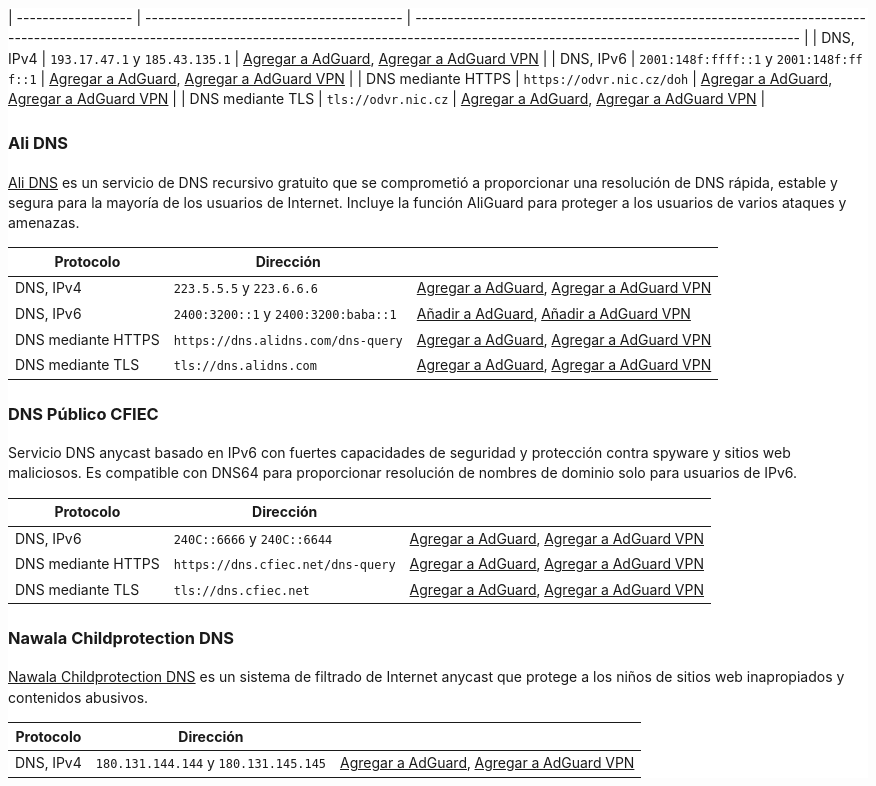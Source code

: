 | ------------------ | ---------------------------------------- | ------------------------------------------------------------------------------------------------------------------------------------------------------------------------------------------------- |
| DNS, IPv4          | `193.17.47.1` y `185.43.135.1`           | [Agregar a AdGuard](adguard:add_dns_server?address=193.17.47.1&name=), [Agregar a AdGuard VPN](adguardvpn:add_dns_server?address=193.17.47.1&name=)                                               |
| DNS, IPv6          | `2001:148f:ffff::1` y `2001:148f:fff::1` | [Agregar a AdGuard](adguard:add_dns_server?address=2001:148f:ffff::1&name=), [Agregar a AdGuard VPN](adguardvpn:add_dns_server?address=2001:148f:ffff::1&name=)                                   |
| DNS mediante HTTPS | `https://odvr.nic.cz/doh`                | [Agregar a AdGuard](adguard:add_dns_server?address=https://odvr.nic.cz/doh&name=odvr.nic.cz), [Agregar a AdGuard VPN](adguardvpn:add_dns_server?address=https://odvr.nic.cz/doh&name=odvr.nic.cz) |
| DNS mediante TLS   | `tls://odvr.nic.cz`                      | [Agregar a AdGuard](adguard:add_dns_server?address=tls://odvr.nic.cz&name=odvr.nic.cz), [Agregar a AdGuard VPN](adguardvpn:add_dns_server?address=tls://odvr.nic.cz&name=odvr.nic.cz)             |

### Ali DNS

[Ali DNS](https://alidns.com/) es un servicio de DNS recursivo gratuito que se comprometió a proporcionar una resolución de DNS rápida, estable y segura para la mayoría de los usuarios de Internet. Incluye la función AliGuard para proteger a los usuarios de varios ataques y amenazas.

| Protocolo          | Dirección                            |                                                                                                                                                                                                                           |
| ------------------ | ------------------------------------ | ------------------------------------------------------------------------------------------------------------------------------------------------------------------------------------------------------------------------- |
| DNS, IPv4          | `223.5.5.5` y `223.6.6.6`            | [Agregar a AdGuard](adguard:add_dns_server?address=223.5.5.5&name=), [Agregar a AdGuard VPN](adguardvpn:add_dns_server?address=223.5.5.5&name=)                                                                           |
| DNS, IPv6          | `2400:3200::1` y `2400:3200:baba::1` | [Añadir a AdGuard](adguard:add_dns_server?address=2400:3200::1&name=), [Añadir a AdGuard VPN](adguardvpn:add_dns_server?address=2400:3200::1&name=)                                                                       |
| DNS mediante HTTPS | `https://dns.alidns.com/dns-query`   | [Agregar a AdGuard](adguard:add_dns_server?address=https://dns.alidns.com/dns-query&name=dns.alidns.com), [Agregar a AdGuard VPN](adguardvpn:add_dns_server?address=https://dns.alidns.com/dns-query&name=dns.alidns.com) |
| DNS mediante TLS   | `tls://dns.alidns.com`               | [Agregar a AdGuard](adguard:add_dns_server?address=tls://dns.alidns.com&name=dns.alidns.com), [Agregar a AdGuard VPN](adguardvpn:add_dns_server?address=tls://dns.alidns.com&name=dns.alidns.com)                         |

### DNS Público CFIEC

Servicio DNS anycast basado en IPv6 con fuertes capacidades de seguridad y protección contra spyware y sitios web maliciosos. Es compatible con DNS64 para proporcionar resolución de nombres de dominio solo para usuarios de IPv6.

| Protocolo          | Dirección                         |                                                                                                                                                                                                                       |
| ------------------ | --------------------------------- | --------------------------------------------------------------------------------------------------------------------------------------------------------------------------------------------------------------------- |
| DNS, IPv6          | `240C::6666` y `240C::6644`       | [Agregar a AdGuard](adguard:add_dns_server?address=240C::6666&name=), [Agregar a AdGuard VPN](adguardvpn:add_dns_server?address=240C::6666&name=)                                                                     |
| DNS mediante HTTPS | `https://dns.cfiec.net/dns-query` | [Agregar a AdGuard](adguard:add_dns_server?address=https://dns.cfiec.net/dns-query&name=dns.cfiec.net), [Agregar a AdGuard VPN](adguardvpn:add_dns_server?address=https://dns.cfiec.net/dns-query&name=dns.cfiec.net) |
| DNS mediante TLS   | `tls://dns.cfiec.net`             | [Agregar a AdGuard](adguard:add_dns_server?address=tls://tls://dns.cfiec.net&name=tls://dns.cfiec.net), [Agregar a AdGuard VPN](adguardvpn:add_dns_server?address=tls://tls://dns.cfiec.net&name=tls://dns.cfiec.net) |

### Nawala Childprotection DNS

[Nawala Childprotection DNS](http://nawala.id/) es un sistema de filtrado de Internet anycast que protege a los niños de sitios web inapropiados y contenidos abusivos.

| Protocolo      | Dirección                                                    |                                                                                                                                                             |
| -------------- | ------------------------------------------------------------ | ----------------------------------------------------------------------------------------------------------------------------------------------------------- |
| DNS, IPv4      | `180.131.144.144` y `180.131.145.145`                        | [Agregar a AdGuard](adguard:add_dns_server?address=180.131.144.144&name=), [Agregar a AdGuard VPN](adguardvpn:add_dns_server?address=180.131.144.144&name=) |